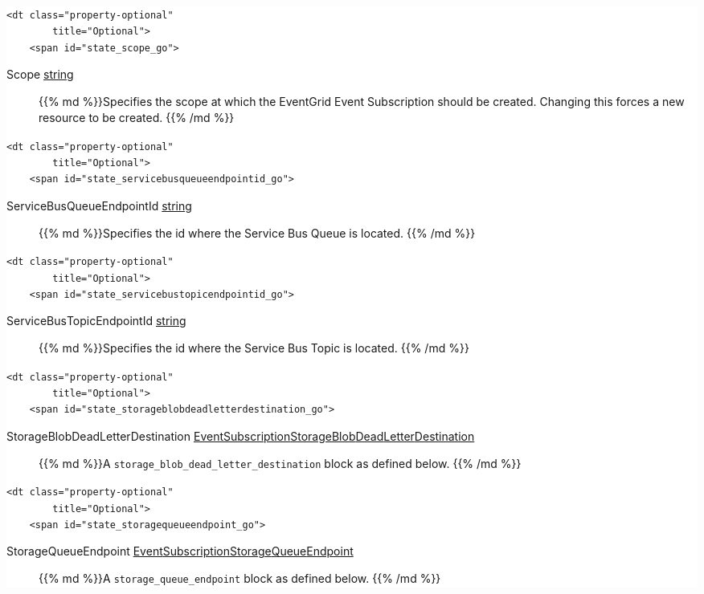     <dt class="property-optional"
            title="Optional">
        <span id="state_scope_go">
<a href="#state_scope_go" style="color: inherit; text-decoration: inherit;">Scope</a>
</span> 
        <span class="property-indicator"></span>
        <span class="property-type"><a href="https://golang.org/pkg/builtin/#string">string</a></span>
    </dt>
    <dd>{{% md %}}Specifies the scope at which the EventGrid Event Subscription should be created. Changing this forces a new resource to be created.
{{% /md %}}</dd>

    <dt class="property-optional"
            title="Optional">
        <span id="state_servicebusqueueendpointid_go">
<a href="#state_servicebusqueueendpointid_go" style="color: inherit; text-decoration: inherit;">Service<wbr>Bus<wbr>Queue<wbr>Endpoint<wbr>Id</a>
</span> 
        <span class="property-indicator"></span>
        <span class="property-type"><a href="https://golang.org/pkg/builtin/#string">string</a></span>
    </dt>
    <dd>{{% md %}}Specifies the id where the Service Bus Queue is located.
{{% /md %}}</dd>

    <dt class="property-optional"
            title="Optional">
        <span id="state_servicebustopicendpointid_go">
<a href="#state_servicebustopicendpointid_go" style="color: inherit; text-decoration: inherit;">Service<wbr>Bus<wbr>Topic<wbr>Endpoint<wbr>Id</a>
</span> 
        <span class="property-indicator"></span>
        <span class="property-type"><a href="https://golang.org/pkg/builtin/#string">string</a></span>
    </dt>
    <dd>{{% md %}}Specifies the id where the Service Bus Topic is located.
{{% /md %}}</dd>

    <dt class="property-optional"
            title="Optional">
        <span id="state_storageblobdeadletterdestination_go">
<a href="#state_storageblobdeadletterdestination_go" style="color: inherit; text-decoration: inherit;">Storage<wbr>Blob<wbr>Dead<wbr>Letter<wbr>Destination</a>
</span> 
        <span class="property-indicator"></span>
        <span class="property-type"><a href="#eventsubscriptionstorageblobdeadletterdestination">Event<wbr>Subscription<wbr>Storage<wbr>Blob<wbr>Dead<wbr>Letter<wbr>Destination</a></span>
    </dt>
    <dd>{{% md %}}A `storage_blob_dead_letter_destination` block as defined below.
{{% /md %}}</dd>

    <dt class="property-optional"
            title="Optional">
        <span id="state_storagequeueendpoint_go">
<a href="#state_storagequeueendpoint_go" style="color: inherit; text-decoration: inherit;">Storage<wbr>Queue<wbr>Endpoint</a>
</span> 
        <span class="property-indicator"></span>
        <span class="property-type"><a href="#eventsubscriptionstoragequeueendpoint">Event<wbr>Subscription<wbr>Storage<wbr>Queue<wbr>Endpoint</a></span>
    </dt>
    <dd>{{% md %}}A `storage_queue_endpoint` block as defined below.
{{% /md %}}</dd>
